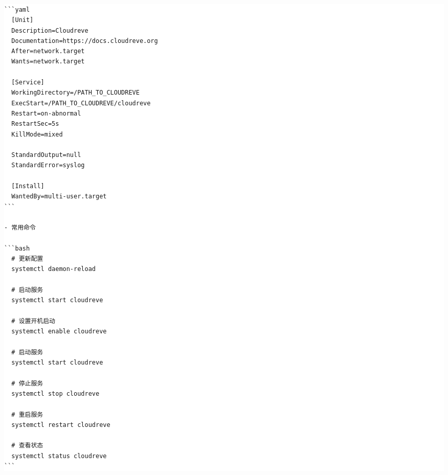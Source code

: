     ```yaml
      [Unit]
      Description=Cloudreve
      Documentation=https://docs.cloudreve.org
      After=network.target
      Wants=network.target
      
      [Service]
      WorkingDirectory=/PATH_TO_CLOUDREVE
      ExecStart=/PATH_TO_CLOUDREVE/cloudreve
      Restart=on-abnormal
      RestartSec=5s
      KillMode=mixed
      
      StandardOutput=null
      StandardError=syslog
      
      [Install]
      WantedBy=multi-user.target
    ```

    - 常用命令

    ```bash
      # 更新配置
      systemctl daemon-reload
      
      # 启动服务
      systemctl start cloudreve
      
      # 设置开机启动
      systemctl enable cloudreve
      
      # 启动服务
      systemctl start cloudreve
      
      # 停止服务
      systemctl stop cloudreve
      
      # 重启服务
      systemctl restart cloudreve
      
      # 查看状态
      systemctl status cloudreve
    ```
